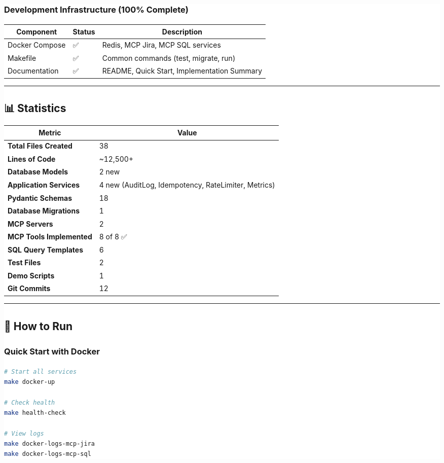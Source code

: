 
### Development Infrastructure (100% Complete)

| Component | Status | Description |
|-----------|--------|-------------|
| Docker Compose | ✅ | Redis, MCP Jira, MCP SQL services |
| Makefile | ✅ | Common commands (test, migrate, run) |
| Documentation | ✅ | README, Quick Start, Implementation Summary |

---

## 📊 Statistics

| Metric | Value |
|--------|-------|
| **Total Files Created** | 38 |
| **Lines of Code** | ~12,500+ |
| **Database Models** | 2 new |
| **Application Services** | 4 new (AuditLog, Idempotency, RateLimiter, Metrics) |
| **Pydantic Schemas** | 18 |
| **Database Migrations** | 1 |
| **MCP Servers** | 2 |
| **MCP Tools Implemented** | 8 of 8 ✅ |
| **SQL Query Templates** | 6 |
| **Test Files** | 2 |
| **Demo Scripts** | 1 |
| **Git Commits** | 12 |

---

## 🚀 How to Run

### Quick Start with Docker
```bash
# Start all services
make docker-up

# Check health
make health-check

# View logs
make docker-logs-mcp-jira
make docker-logs-mcp-sql
```
